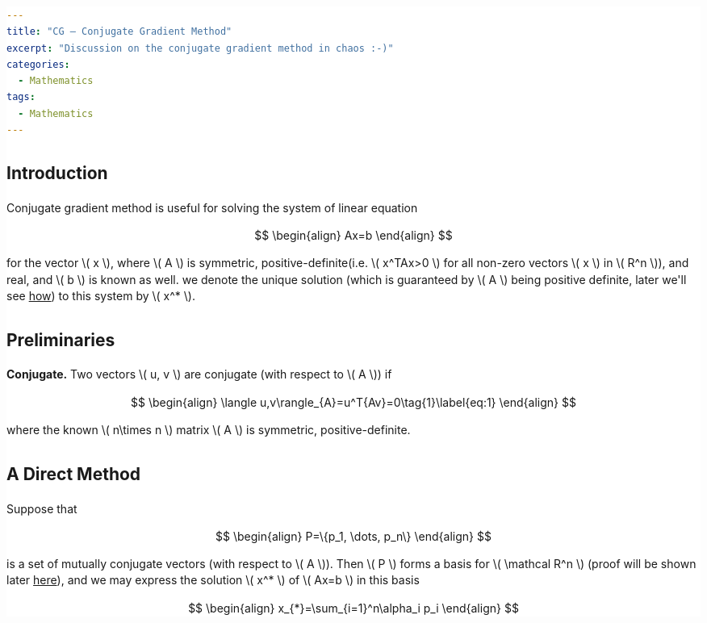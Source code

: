 ```yaml
---
title: "CG — Conjugate Gradient Method"
excerpt: "Discussion on the conjugate gradient method in chaos :-)"
categories:
  - Mathematics
tags:
  - Mathematics
---
```


## Introduction

Conjugate gradient method is useful for solving the system of linear equation

$$
\begin{align}
Ax=b
\end{align}
$$

for the vector \\( x \\), where \\( A \\) is symmetric, positive-definite(i.e. \\( x^TAx>0 \\) for all non-zero vectors \\( x \\) in \\( R^n \\)), and real, and \\( b \\) is known as well. we denote the unique solution (which is guaranteed by \\( A \\) being positive definite, later we'll see [how](#unique)) to this system by \\( x^* \\).

## Preliminaries

**Conjugate.** Two vectors \\( u, v \\) are conjugate (with respect to \\( A \\)) if 

$$
\begin{align}
\langle u,v\rangle_{A}=u^T{Av}=0\tag{1}\label{eq:1}
\end{align}
$$

where the known \\( n\times n \\) matrix \\( A \\) is symmetric, positive-definite.

## A Direct Method

Suppose that

$$
\begin{align}
P=\{p_1, \dots, p_n\}
\end{align}
$$

is a set of mutually conjugate vectors (with respect to \\( A \\)). Then \\( P \\) forms a basis for \\( \mathcal R^n \\) (proof will be shown later <a name="back1"></a>[here](#basis)), and we may express the solution \\( x^* \\) of \\( Ax=b \\) in this basis

$$
\begin{align}
x_{*}=\sum_{i=1}^n\alpha_i p_i
\end{align}
$$
